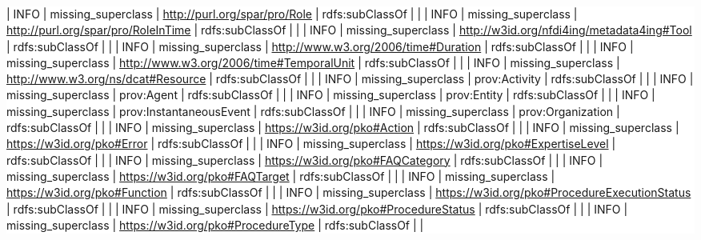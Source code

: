 | INFO | missing_superclass | http://purl.org/spar/pro/Role | rdfs:subClassOf |  |
| INFO | missing_superclass | http://purl.org/spar/pro/RoleInTime | rdfs:subClassOf |  |
| INFO | missing_superclass | http://w3id.org/nfdi4ing/metadata4ing#Tool | rdfs:subClassOf |  |
| INFO | missing_superclass | http://www.w3.org/2006/time#Duration | rdfs:subClassOf |  |
| INFO | missing_superclass | http://www.w3.org/2006/time#TemporalUnit | rdfs:subClassOf |  |
| INFO | missing_superclass | http://www.w3.org/ns/dcat#Resource | rdfs:subClassOf |  |
| INFO | missing_superclass | prov:Activity | rdfs:subClassOf |  |
| INFO | missing_superclass | prov:Agent | rdfs:subClassOf |  |
| INFO | missing_superclass | prov:Entity | rdfs:subClassOf |  |
| INFO | missing_superclass | prov:InstantaneousEvent | rdfs:subClassOf |  |
| INFO | missing_superclass | prov:Organization | rdfs:subClassOf |  |
| INFO | missing_superclass | https://w3id.org/pko#Action | rdfs:subClassOf |  |
| INFO | missing_superclass | https://w3id.org/pko#Error | rdfs:subClassOf |  |
| INFO | missing_superclass | https://w3id.org/pko#ExpertiseLevel | rdfs:subClassOf |  |
| INFO | missing_superclass | https://w3id.org/pko#FAQCategory | rdfs:subClassOf |  |
| INFO | missing_superclass | https://w3id.org/pko#FAQTarget | rdfs:subClassOf |  |
| INFO | missing_superclass | https://w3id.org/pko#Function | rdfs:subClassOf |  |
| INFO | missing_superclass | https://w3id.org/pko#ProcedureExecutionStatus | rdfs:subClassOf |  |
| INFO | missing_superclass | https://w3id.org/pko#ProcedureStatus | rdfs:subClassOf |  |
| INFO | missing_superclass | https://w3id.org/pko#ProcedureType | rdfs:subClassOf |  |